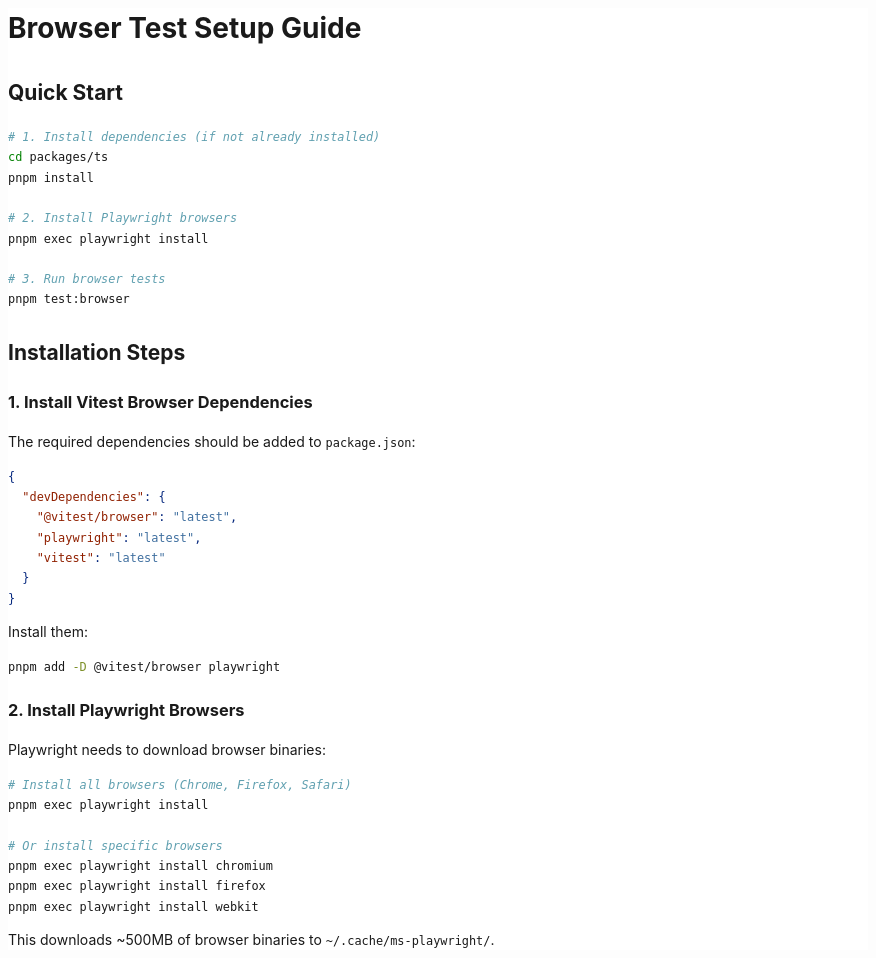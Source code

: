 # Browser Test Setup Guide

## Quick Start

```bash
# 1. Install dependencies (if not already installed)
cd packages/ts
pnpm install

# 2. Install Playwright browsers
pnpm exec playwright install

# 3. Run browser tests
pnpm test:browser
```

## Installation Steps

### 1. Install Vitest Browser Dependencies

The required dependencies should be added to `package.json`:

```json
{
  "devDependencies": {
    "@vitest/browser": "latest",
    "playwright": "latest",
    "vitest": "latest"
  }
}
```

Install them:
```bash
pnpm add -D @vitest/browser playwright
```

### 2. Install Playwright Browsers

Playwright needs to download browser binaries:

```bash
# Install all browsers (Chrome, Firefox, Safari)
pnpm exec playwright install

# Or install specific browsers
pnpm exec playwright install chromium
pnpm exec playwright install firefox
pnpm exec playwright install webkit
```

This downloads ~500MB of browser binaries to `~/.cache/ms-playwright/`.
